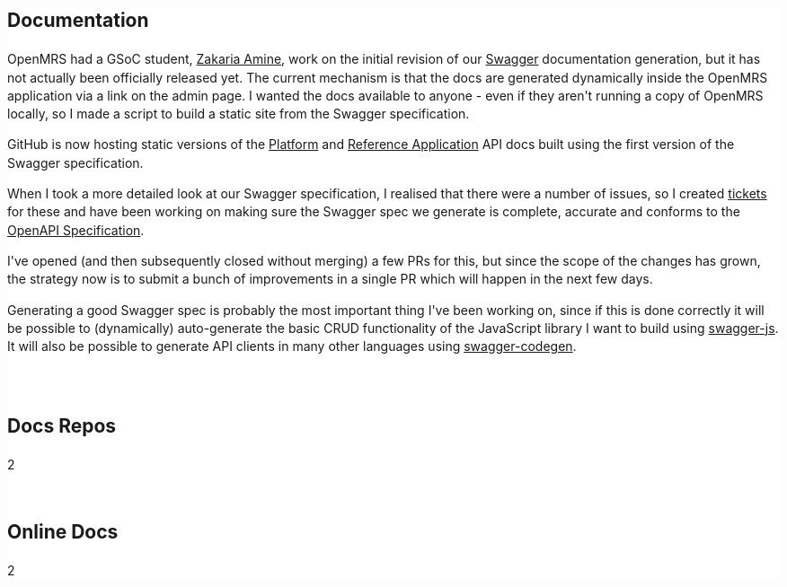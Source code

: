 ## Documentation

OpenMRS had a GSoC student, [Zakaria Amine](https://talk.openmrs.org/users/zakaria.amine/activity), work on
the initial revision of our [Swagger](http://swagger.io/) documentation generation, but it has not actually
been officially released yet. The current mechanism is that the docs are generated dynamically
inside the OpenMRS application via a link on the admin page. I wanted the docs
available to anyone - even if they aren't running a copy of OpenMRS locally, so
I made a script to build a static site from the Swagger specification.

<div class="gh-card">
	<div class="github-card" data-github="psbrandt/openmrs-apidoc-builder" data-width="400" data-height="150" data-theme="default" data-target="_blank"></div>
</div>

GitHub is now hosting static versions of the [Platform](https://psbrandt.github.io/openmrs-platform-docker) and [Reference Application](https://psbrandt.github.io/openmrs-refapp-docker) API docs built
using the first version of the Swagger specification.

When I took a more detailed look at our Swagger specification, I realised that
there were a number of issues, so I created [tickets](https://issues.openmrs.org/browse/RESTWS-554?jql=labels%20in%20(%27swagger%27)) for
these and have been working on making sure the Swagger spec we generate
is complete, accurate and conforms to the [OpenAPI Specification](http://swagger.io/specification/).

<div class="gh-card">
<div class="github-card" data-github="openmrs/openmrs-module-webservices.rest" data-width="400" data-height="150" data-theme="default" data-target="_blank"></div>
</div>

I've opened (and then subsequently closed without merging) a few PRs for this,
but since the scope of the changes has grown, the strategy now is to submit
a bunch of improvements in a single PR which will happen in the next few days.

Generating a good Swagger spec is probably the most important thing I've been
working on, since if this is done correctly it will be possible to (dynamically)
auto-generate the basic CRUD functionality of the JavaScript library I want to
build using [swagger-js](https://github.com/swagger-api/swagger-js). It will
also be possible to generate API clients in many other languages using [swagger-codegen](https://github.com/swagger-api/swagger-codegen).

<div class="metrics-outer">
	<div class="metrics-wrapper">
		<div style="width: 50px; display: inline-block;"> </div>
		<div class="metric">
			<h2 class="metric-title">Docs Repos</h2>
			<span class="metric-value">2</span>
		</div>
		<div style="width: 50px; display: inline-block;"> </div>
		<div class="metric">
			<h2 class="metric-title">Online Docs</h2>
			<span class="metric-value">2</span>
		</div>
	</div>
</div>
